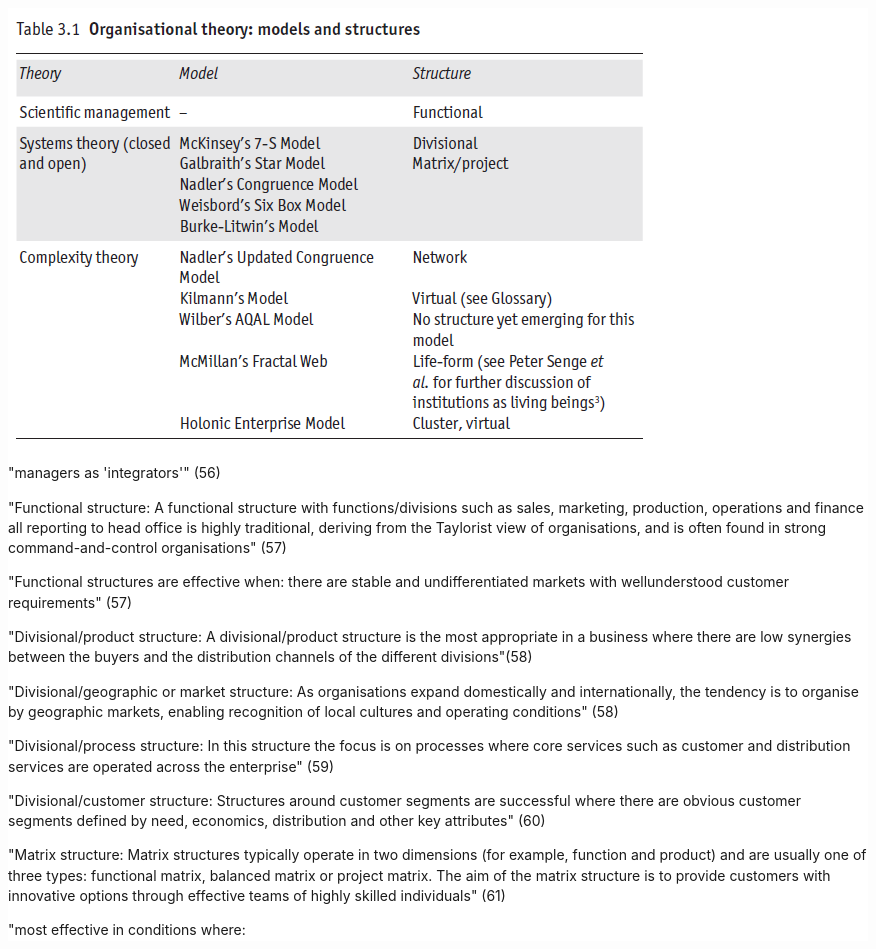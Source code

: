 ![Models and Structures](/assets/fig/stanford-2015/organisational-theory-models-structures.png/)

"managers as 'integrators'" (56)

"Functional structure: A functional structure with functions/divisions such as sales, marketing, production, operations and finance all reporting to head office is highly traditional, deriving from the Taylorist view of organisations, and is often found in strong command-and-control organisations" (57)

"Functional structures are effective when: there are stable and undifferentiated markets with wellunderstood customer requirements" (57)

"Divisional/product structure: A divisional/product structure is the most appropriate in a business where there are low synergies between the buyers and the distribution channels of the different divisions"(58)

"Divisional/geographic or market structure: As organisations expand domestically and internationally, the tendency is to organise by geographic markets, enabling recognition of local cultures and operating conditions" (58)

"Divisional/process structure: In this structure the focus is on processes where core services such as customer and distribution services are operated across the enterprise" (59)

"Divisional/customer structure: Structures around customer segments are successful where there are obvious customer segments defined by need, economics, distribution and other key attributes" (60)

"Matrix structure: Matrix structures typically operate in two dimensions (for example, function and product) and are usually one of three types: functional matrix, balanced matrix or project matrix. The aim of the matrix structure is to provide customers with innovative options through effective teams of highly skilled individuals" (61)

"most effective in conditions where:

